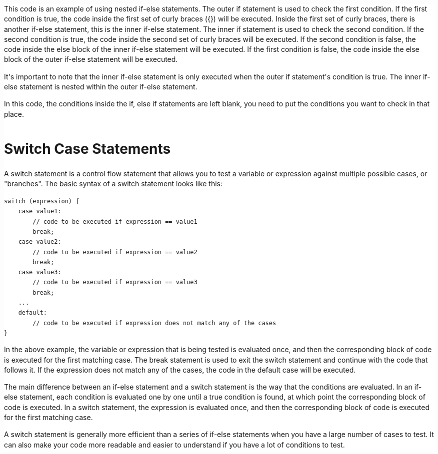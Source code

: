 

This code is an example of using nested if-else statements. The outer if statement is used to check the first condition. If the first condition is true, the code inside the first set of curly braces ({}) will be executed. Inside the first set of curly braces, there is another if-else statement, this is the inner if-else statement. The inner if statement is used to check the second condition. If the second condition is true, the code inside the second set of curly braces will be executed. If the second condition is false, the code inside the else block of the inner if-else statement will be executed. If the first condition is false, the code inside the else block of the outer if-else statement will be executed.

It's important to note that the inner if-else statement is only executed when the outer if statement's condition is true. The inner if-else statement is nested within the outer if-else statement.

In this code, the conditions inside the if, else if statements are left blank, you need to put the conditions you want to check in that place.


# Switch Case Statements

A switch statement is a control flow statement that allows you to test a variable or expression against multiple possible cases, or "branches". The basic syntax of a switch statement looks like this:


```
switch (expression) {
    case value1:
        // code to be executed if expression == value1
        break;
    case value2:
        // code to be executed if expression == value2
        break;
    case value3:
        // code to be executed if expression == value3
        break;
    ...
    default:
        // code to be executed if expression does not match any of the cases
}
```


In the above example, the variable or expression that is being tested is evaluated once, and then the corresponding block of code is executed for the first matching case. The break statement is used to exit the switch statement and continue with the code that follows it. If the expression does not match any of the cases, the code in the default case will be executed.

The main difference between an if-else statement and a switch statement is the way that the conditions are evaluated. In an if-else statement, each condition is evaluated one by one until a true condition is found, at which point the corresponding block of code is executed. In a switch statement, the expression is evaluated once, and then the corresponding block of code is executed for the first matching case.

A switch statement is generally more efficient than a series of if-else statements when you have a large number of cases to test. It can also make your code more readable and easier to understand if you have a lot of conditions to test.
